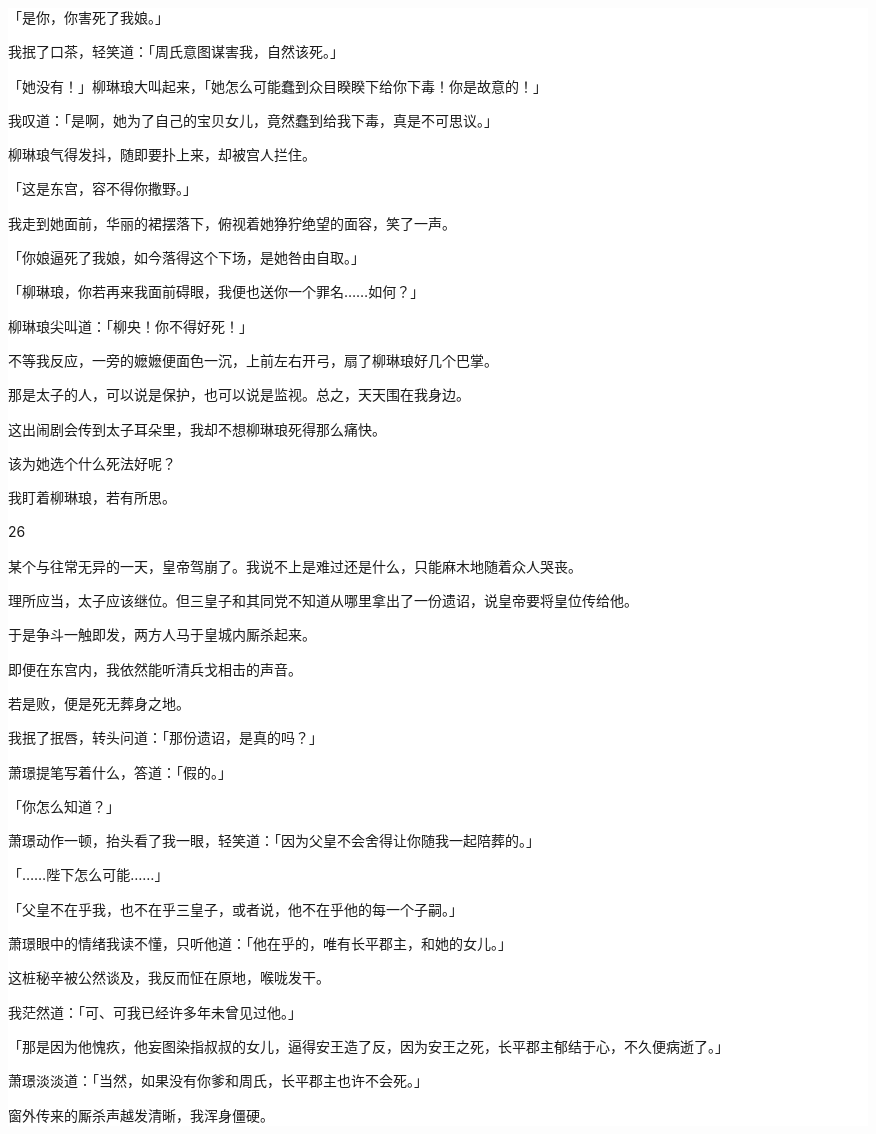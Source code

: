 「是你，你害死了我娘。」

我抿了口茶，轻笑道：「周氏意图谋害我，自然该死。」

「她没有！」柳琳琅大叫起来，「她怎么可能蠢到众目睽睽下给你下毒！你是故意的！」

我叹道：「是啊，她为了自己的宝贝女儿，竟然蠢到给我下毒，真是不可思议。」

柳琳琅气得发抖，随即要扑上来，却被宫人拦住。

「这是东宫，容不得你撒野。」

我走到她面前，华丽的裙摆落下，俯视着她狰狞绝望的面容，笑了一声。

「你娘逼死了我娘，如今落得这个下场，是她咎由自取。」

「柳琳琅，你若再来我面前碍眼，我便也送你一个罪名……如何？」

柳琳琅尖叫道：「柳央！你不得好死！」

不等我反应，一旁的嬷嬷便面色一沉，上前左右开弓，扇了柳琳琅好几个巴掌。

那是太子的人，可以说是保护，也可以说是监视。总之，天天围在我身边。

这出闹剧会传到太子耳朵里，我却不想柳琳琅死得那么痛快。

该为她选个什么死法好呢？

我盯着柳琳琅，若有所思。

26

某个与往常无异的一天，皇帝驾崩了。我说不上是难过还是什么，只能麻木地随着众人哭丧。

理所应当，太子应该继位。但三皇子和其同党不知道从哪里拿出了一份遗诏，说皇帝要将皇位传给他。

于是争斗一触即发，两方人马于皇城内厮杀起来。

即便在东宫内，我依然能听清兵戈相击的声音。

若是败，便是死无葬身之地。

我抿了抿唇，转头问道：「那份遗诏，是真的吗？」

萧璟提笔写着什么，答道：「假的。」

「你怎么知道？」

萧璟动作一顿，抬头看了我一眼，轻笑道：「因为父皇不会舍得让你随我一起陪葬的。」

「……陛下怎么可能……」

「父皇不在乎我，也不在乎三皇子，或者说，他不在乎他的每一个子嗣。」

萧璟眼中的情绪我读不懂，只听他道：「他在乎的，唯有长平郡主，和她的女儿。」

这桩秘辛被公然谈及，我反而怔在原地，喉咙发干。

我茫然道：「可、可我已经许多年未曾见过他。」

「那是因为他愧疚，他妄图染指叔叔的女儿，逼得安王造了反，因为安王之死，长平郡主郁结于心，不久便病逝了。」

萧璟淡淡道：「当然，如果没有你爹和周氏，长平郡主也许不会死。」

窗外传来的厮杀声越发清晰，我浑身僵硬。
